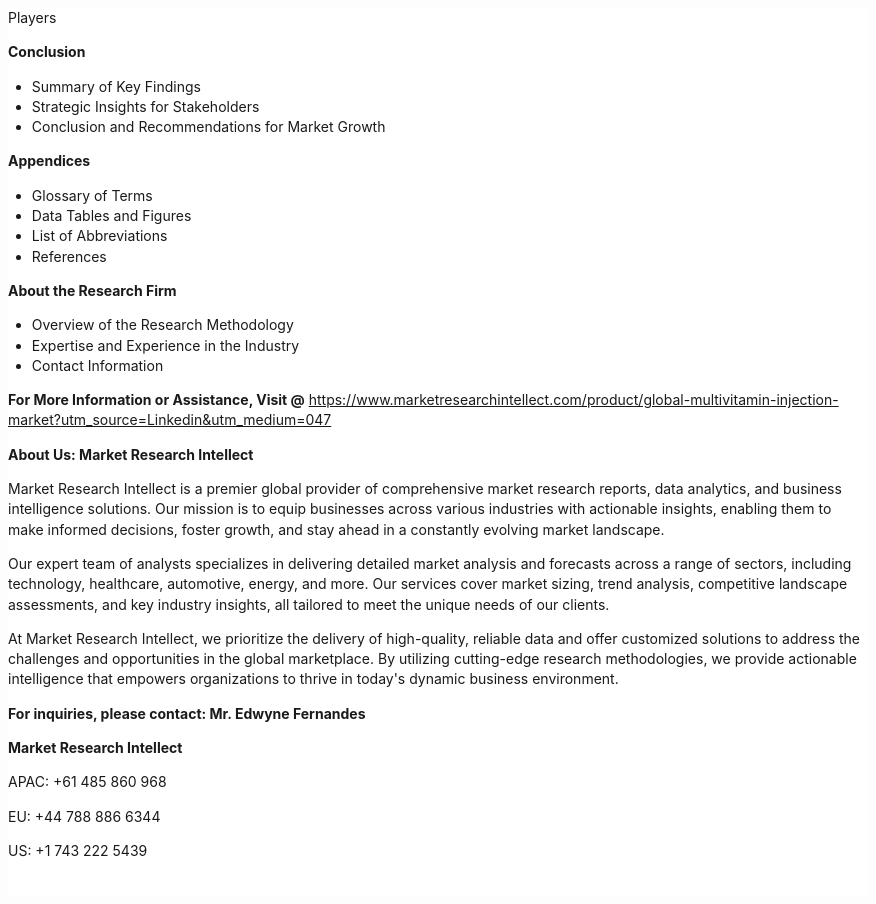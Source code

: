 Players</li></ul><p><strong>Conclusion</strong></p><ul><li>Summary of Key Findings</li><li>Strategic Insights for Stakeholders</li><li>Conclusion and Recommendations for Market Growth</li></ul><p><strong>Appendices</strong></p><ul><li>Glossary of Terms</li><li>Data Tables and Figures</li><li>List of Abbreviations</li><li>References</li></ul><p><strong>About the Research Firm</strong></p><ul><li>Overview of the Research Methodology</li><li>Expertise and Experience in the Industry</li><li>Contact Information</li></ul></div><div class="article-main__content" data-test-id="publishing-text-block"><p><span class="font-[700]"><strong>For More Information or Assistance, Visit @</strong>&nbsp;<a href="https://www.marketresearchintellect.com/product/global-multivitamin-injection-market?utm_source=Linkedin&utm_medium=047">https://www.marketresearchintellect.com/product/global-multivitamin-injection-market?utm_source=Linkedin&utm_medium=047</a></span></p><p><strong>About Us: Market Research Intellect</strong></p><p>Market Research Intellect is a premier global provider of comprehensive market research reports, data analytics, and business intelligence solutions. Our mission is to equip businesses across various industries with actionable insights, enabling them to make informed decisions, foster growth, and stay ahead in a constantly evolving market landscape.</p><p>Our expert team of analysts specializes in delivering detailed market analysis and forecasts across a range of sectors, including technology, healthcare, automotive, energy, and more. Our services cover market sizing, trend analysis, competitive landscape assessments, and key industry insights, all tailored to meet the unique needs of our clients.</p><p>At Market Research Intellect, we prioritize the delivery of high-quality, reliable data and offer customized solutions to address the challenges and opportunities in the global marketplace. By utilizing cutting-edge research methodologies, we provide actionable intelligence that empowers organizations to thrive in today's dynamic business environment.</p><p><strong>For inquiries, please contact: Mr. Edwyne Fernandes</strong></p><p><strong>Market Research Intellect</strong></p><p>APAC: +61 485 860 968</p><p>EU: +44 788 886 6344</p><p>US: +1 743 222 5439</p></div><div class="article-main__content" data-test-id="publishing-text-block">&nbsp;</div>
